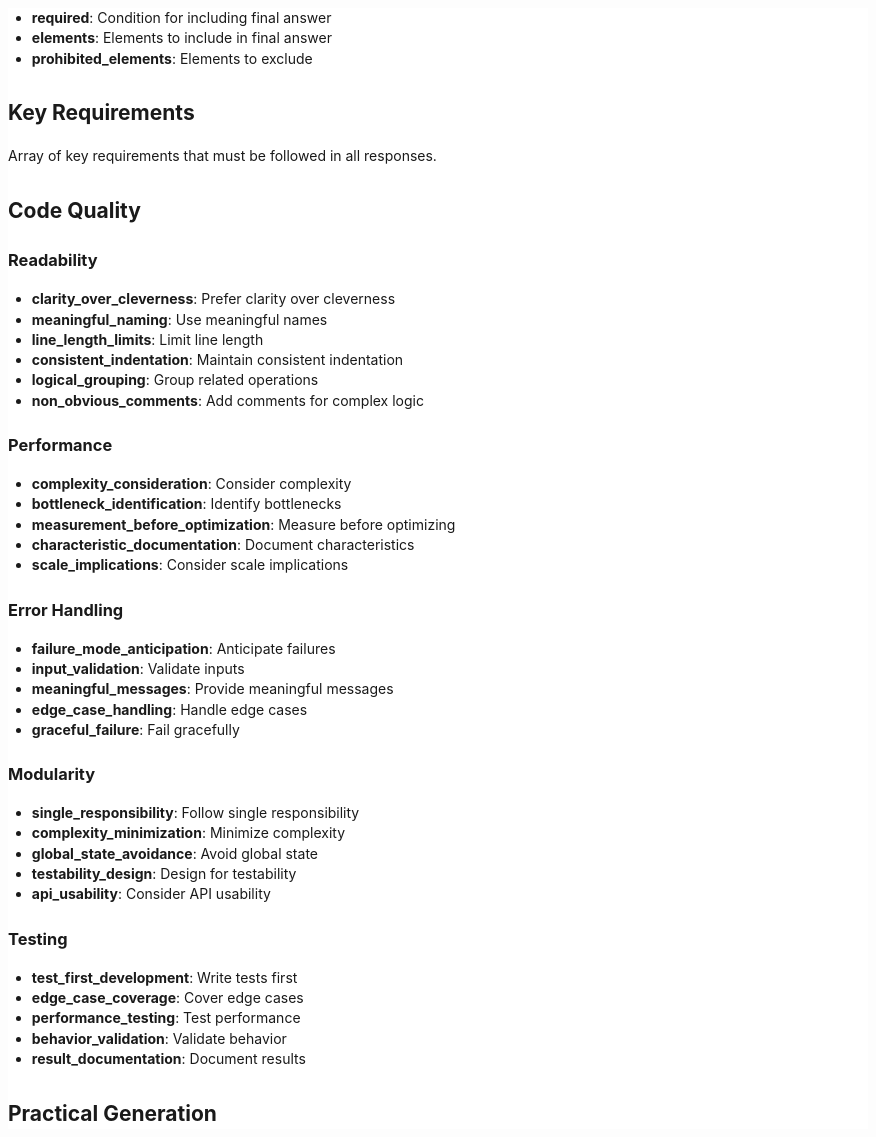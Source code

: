 - **required**: Condition for including final answer
- **elements**: Elements to include in final answer
- **prohibited_elements**: Elements to exclude

## Key Requirements

Array of key requirements that must be followed in all responses.

## Code Quality

### Readability

- **clarity_over_cleverness**: Prefer clarity over cleverness
- **meaningful_naming**: Use meaningful names
- **line_length_limits**: Limit line length
- **consistent_indentation**: Maintain consistent indentation
- **logical_grouping**: Group related operations
- **non_obvious_comments**: Add comments for complex logic

### Performance

- **complexity_consideration**: Consider complexity
- **bottleneck_identification**: Identify bottlenecks
- **measurement_before_optimization**: Measure before optimizing
- **characteristic_documentation**: Document characteristics
- **scale_implications**: Consider scale implications

### Error Handling

- **failure_mode_anticipation**: Anticipate failures
- **input_validation**: Validate inputs
- **meaningful_messages**: Provide meaningful messages
- **edge_case_handling**: Handle edge cases
- **graceful_failure**: Fail gracefully

### Modularity

- **single_responsibility**: Follow single responsibility
- **complexity_minimization**: Minimize complexity
- **global_state_avoidance**: Avoid global state
- **testability_design**: Design for testability
- **api_usability**: Consider API usability

### Testing

- **test_first_development**: Write tests first
- **edge_case_coverage**: Cover edge cases
- **performance_testing**: Test performance
- **behavior_validation**: Validate behavior
- **result_documentation**: Document results

## Practical Generation
